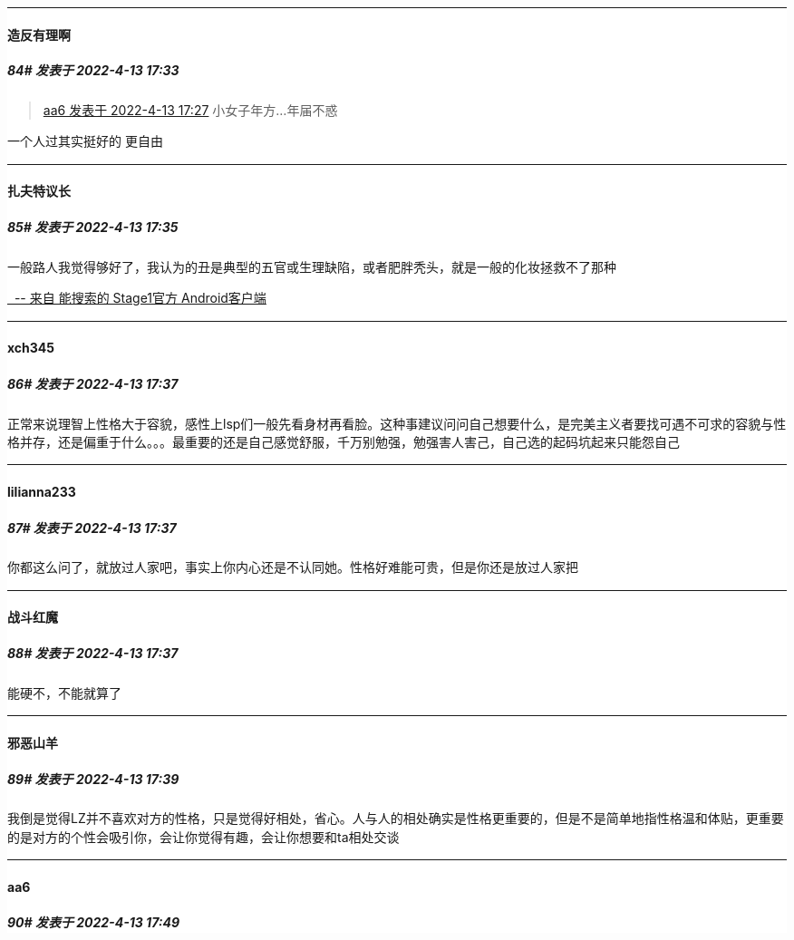 *****

####  造反有理啊  
##### 84#       发表于 2022-4-13 17:33

<blockquote><a href="httphttps://bbs.saraba1st.com/2b/forum.php?mod=redirect&amp;goto=findpost&amp;pid=55436806&amp;ptid=2064330" target="_blank">aa6 发表于 2022-4-13 17:27</a>
小女子年方…年届不惑</blockquote>
一个人过其实挺好的 更自由



*****

####  扎夫特议长  
##### 85#       发表于 2022-4-13 17:35

一般路人我觉得够好了，我认为的丑是典型的五官或生理缺陷，或者肥胖秃头，就是一般的化妆拯救不了那种

[  -- 来自 能搜索的 Stage1官方 Android客户端](https://www.coolapk.com/apk/140634)

*****

####  xch345  
##### 86#       发表于 2022-4-13 17:37

正常来说理智上性格大于容貌，感性上lsp们一般先看身材再看脸。这种事建议问问自己想要什么，是完美主义者要找可遇不可求的容貌与性格并存，还是偏重于什么。。。最重要的还是自己感觉舒服，千万别勉强，勉强害人害己，自己选的起码坑起来只能怨自己

*****

####  lilianna233  
##### 87#       发表于 2022-4-13 17:37

你都这么问了，就放过人家吧，事实上你内心还是不认同她。性格好难能可贵，但是你还是放过人家把

*****

####  战斗红魔  
##### 88#       发表于 2022-4-13 17:37

能硬不，不能就算了

*****

####  邪恶山羊  
##### 89#       发表于 2022-4-13 17:39

我倒是觉得LZ并不喜欢对方的性格，只是觉得好相处，省心。人与人的相处确实是性格更重要的，但是不是简单地指性格温和体贴，更重要的是对方的个性会吸引你，会让你觉得有趣，会让你想要和ta相处交谈



*****

####  aa6  
##### 90#       发表于 2022-4-13 17:49
